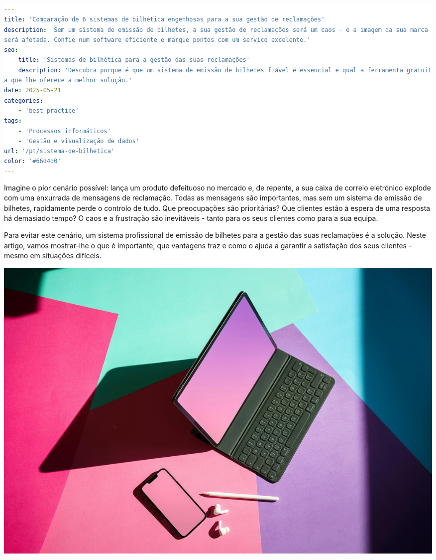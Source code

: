 ```yaml
---
title: 'Comparação de 6 sistemas de bilhética engenhosos para a sua gestão de reclamações'
description: 'Sem um sistema de emissão de bilhetes, a sua gestão de reclamações será um caos - e a imagem da sua marca será afetada. Confie num software eficiente e marque pontos com um serviço excelente.'
seo:
    title: 'Sistemas de bilhética para a gestão das suas reclamações'
    description: 'Descubra porque é que um sistema de emissão de bilhetes fiável é essencial e qual a ferramenta gratuita que lhe oferece a melhor solução.'
date: 2025-05-21
categories:
    - 'best-practice'
tags:
    - 'Processos informáticos'
    - 'Gestão e visualização de dados'
url: '/pt/sistema-de-bilhetica'
color: '#66d4d0'
---
```


Imagine o pior cenário possível: lança um produto defeituoso no mercado e, de repente, a sua caixa de correio eletrónico explode com uma enxurrada de mensagens de reclamação. Todas as mensagens são importantes, mas sem um sistema de emissão de bilhetes, rapidamente perde o controlo de tudo. Que preocupações são prioritárias? Que clientes estão à espera de uma resposta há demasiado tempo? O caos e a frustração são inevitáveis - tanto para os seus clientes como para a sua equipa.

Para evitar este cenário, um sistema profissional de emissão de bilhetes para a gestão das suas reclamações é a solução. Neste artigo, vamos mostrar-lhe o que é importante, que vantagens traz e como o ajuda a garantir a satisfação dos seus clientes - mesmo em situações difíceis.

![Um sistema de emissão de bilhetes ajuda as empresas a registar e a processar eficazmente os pedidos de informação dos clientes.](ticketing-system-hardware.png)
